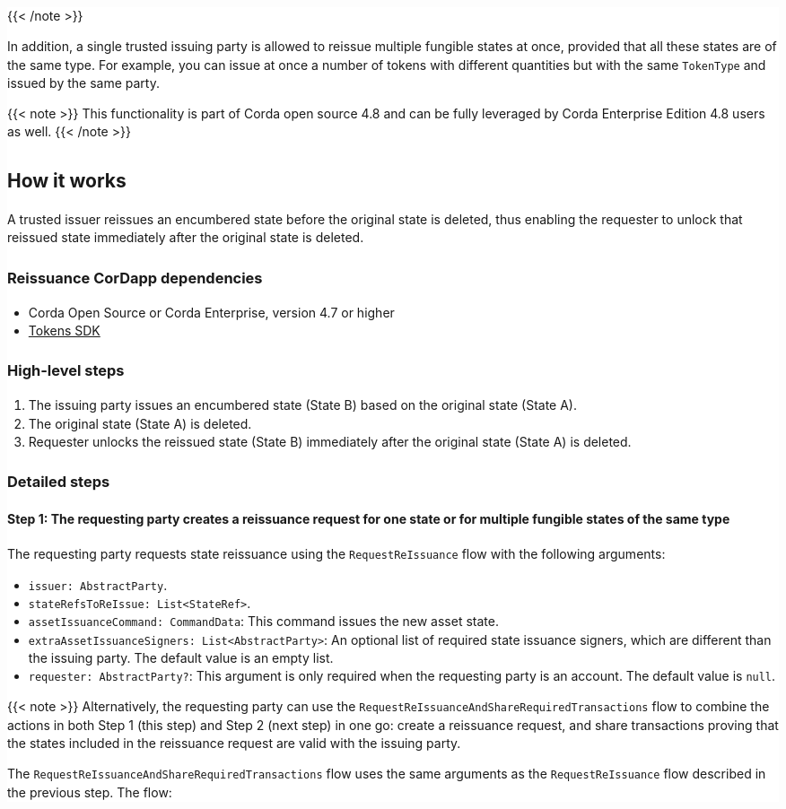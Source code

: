 {{< /note >}}

In addition, a single trusted issuing party is allowed to reissue multiple fungible states at once, provided that all these states are of the same type. For example, you can issue at once a number of tokens with different quantities but with the same `TokenType` and issued by the same party.

{{< note >}}
This functionality is part of Corda open source 4.8 and can be fully leveraged by Corda Enterprise Edition 4.8 users as well.
{{< /note >}}

## How it works

A trusted issuer reissues an encumbered state before the original state is deleted, thus enabling the requester to unlock that reissued state immediately after the original state is deleted.

### Reissuance CorDapp dependencies

* Corda Open Source or Corda Enterprise, version 4.7 or higher
* [Tokens SDK](https://github.com/corda/token-sdk)

### High-level steps

1. The issuing party issues an encumbered state (State B) based on the original state (State A).
2. The original state (State A) is deleted.
3. Requester unlocks the reissued state (State B) immediately after the original state (State A) is deleted.

### Detailed steps

#### Step 1: The requesting party creates a reissuance request for one state or for multiple fungible states of the same type

The requesting party requests state reissuance using the `RequestReIssuance` flow with the following arguments:

* `issuer: AbstractParty`.
* `stateRefsToReIssue: List<StateRef>`.
* `assetIssuanceCommand: CommandData`: This command issues the new asset state.
* `extraAssetIssuanceSigners: List<AbstractParty>`: An optional list of required state issuance signers, which are different than the issuing party. The default value is an empty list.
* `requester: AbstractParty?`: This argument is only required when the requesting party is an account. The default value is `null`.

{{< note >}}
Alternatively, the requesting party can use the `RequestReIssuanceAndShareRequiredTransactions` flow to combine the actions in both Step 1 (this step) and Step 2 (next step) in one go: create a reissuance request, and share transactions proving that the states included in the reissuance request are valid with the issuing party.

The `RequestReIssuanceAndShareRequiredTransactions` flow uses the same arguments as the `RequestReIssuance` flow described in the previous step. The flow:
